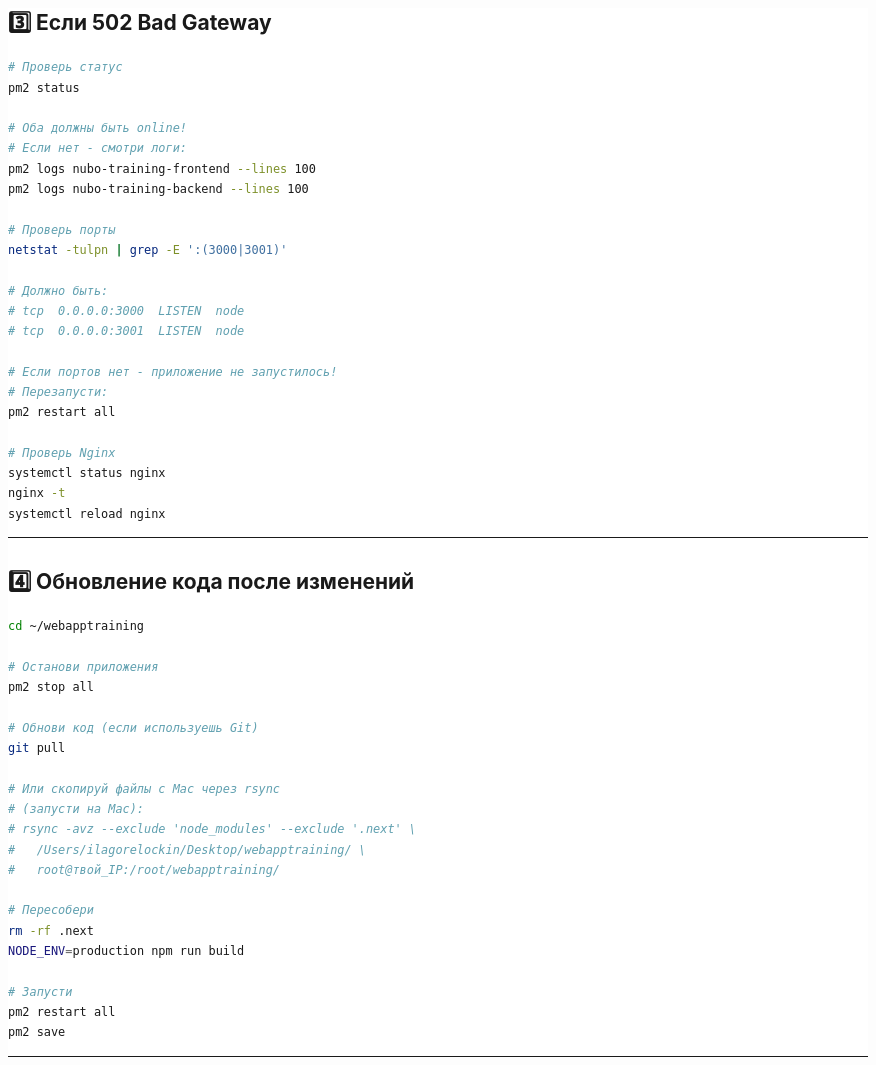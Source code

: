 
## 3️⃣ Если 502 Bad Gateway

```bash
# Проверь статус
pm2 status

# Оба должны быть online!
# Если нет - смотри логи:
pm2 logs nubo-training-frontend --lines 100
pm2 logs nubo-training-backend --lines 100

# Проверь порты
netstat -tulpn | grep -E ':(3000|3001)'

# Должно быть:
# tcp  0.0.0.0:3000  LISTEN  node
# tcp  0.0.0.0:3001  LISTEN  node

# Если портов нет - приложение не запустилось!
# Перезапусти:
pm2 restart all

# Проверь Nginx
systemctl status nginx
nginx -t
systemctl reload nginx
```

---

## 4️⃣ Обновление кода после изменений

```bash
cd ~/webapptraining

# Останови приложения
pm2 stop all

# Обнови код (если используешь Git)
git pull

# Или скопируй файлы с Mac через rsync
# (запусти на Mac):
# rsync -avz --exclude 'node_modules' --exclude '.next' \
#   /Users/ilagorelockin/Desktop/webapptraining/ \
#   root@твой_IP:/root/webapptraining/

# Пересобери
rm -rf .next
NODE_ENV=production npm run build

# Запусти
pm2 restart all
pm2 save
```

---